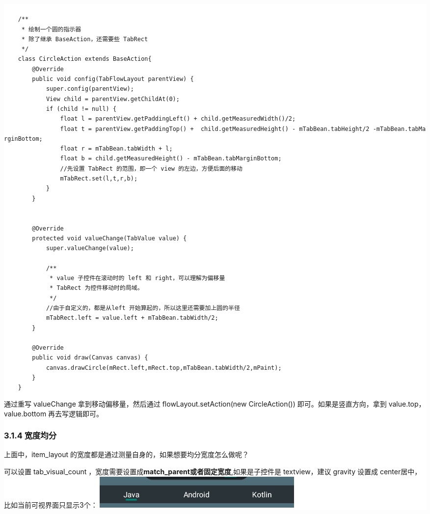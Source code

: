 ```

    /**
     * 绘制一个圆的指示器
     * 除了继承 BaseAction，还需要些 TabRect
     */
    class CircleAction extends BaseAction{
        @Override
        public void config(TabFlowLayout parentView) {
            super.config(parentView);
            View child = parentView.getChildAt(0);
            if (child != null) {
                float l = parentView.getPaddingLeft() + child.getMeasuredWidth()/2;
                float t = parentView.getPaddingTop() +  child.getMeasuredHeight() - mTabBean.tabHeight/2 -mTabBean.tabMarginBottom;
                float r = mTabBean.tabWidth + l;
                float b = child.getMeasuredHeight() - mTabBean.tabMarginBottom;
                //先设置 TabRect 的范围，即一个 view 的左边，方便后面的移动
                mTabRect.set(l,t,r,b);
            }
        }


        @Override
        protected void valueChange(TabValue value) {
            super.valueChange(value);
            
            /**
             * value 子控件在滚动时的 left 和 right，可以理解为偏移量
             * TabRect 为控件移动时的局域。
             */
            //由于自定义的，都是从left 开始算起的，所以这里还需要加上圆的半径
            mTabRect.left = value.left + mTabBean.tabWidth/2;
        }

        @Override
        public void draw(Canvas canvas) {
            canvas.drawCircle(mRect.left,mRect.top,mTabBean.tabWidth/2,mPaint);
        }
    }
```
通过重写 valueChange 拿到移动偏移量，然后通过 flowLayout.setAction(new CircleAction()) 即可。如果是竖直方向，拿到 value.top，value.bottom 再去写逻辑即可。

### 3.1.4 宽度均分

上面中，item_layout 的宽度都是通过测量自身的，如果想要均分宽度怎么做呢？

可以设置 tab_visual_count ，宽度需要设置成**match_parent或者固定宽度**,如果是子控件是 textview，建议 gravity 设置成
center居中，比如当前可视界面只显示3个：
<img src="https://github.com/LillteZheng/FlowHelper/raw/master/gif/tab_visual_count.png" >
